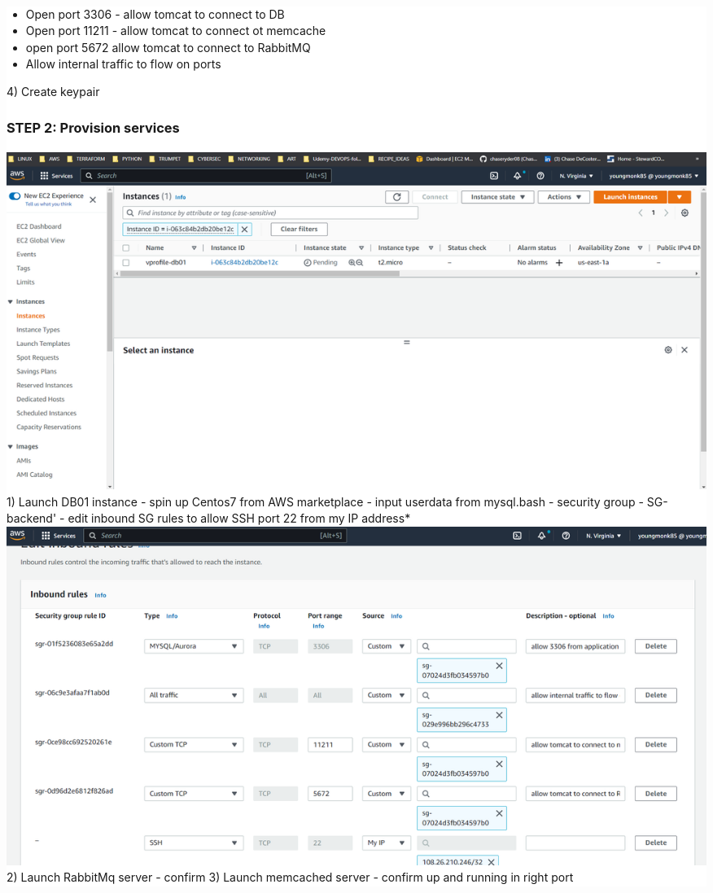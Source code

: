 * Open port 3306 - allow tomcat to connect to DB
* Open port 11211 - allow tomcat to connect ot memcache
* open port 5672 allow tomcat to connect to RabbitMQ
* Allow internal traffic to flow on ports
</ui>
4) Create keypair 


### STEP 2: Provision services
<img src="images/Project_2/launch_db.PNG">
1) Launch DB01 instance 
- spin up Centos7 from AWS marketplace
- input userdata from mysql.bash 
- security group - SG-backend'
- edit inbound SG rules to allow SSH port 22 from my IP address*
<img src="images/Project_2/allow_ssh.PNG">
2) Launch RabbitMq server - confirm
3) Launch memcached server - confirm up and running in right port 